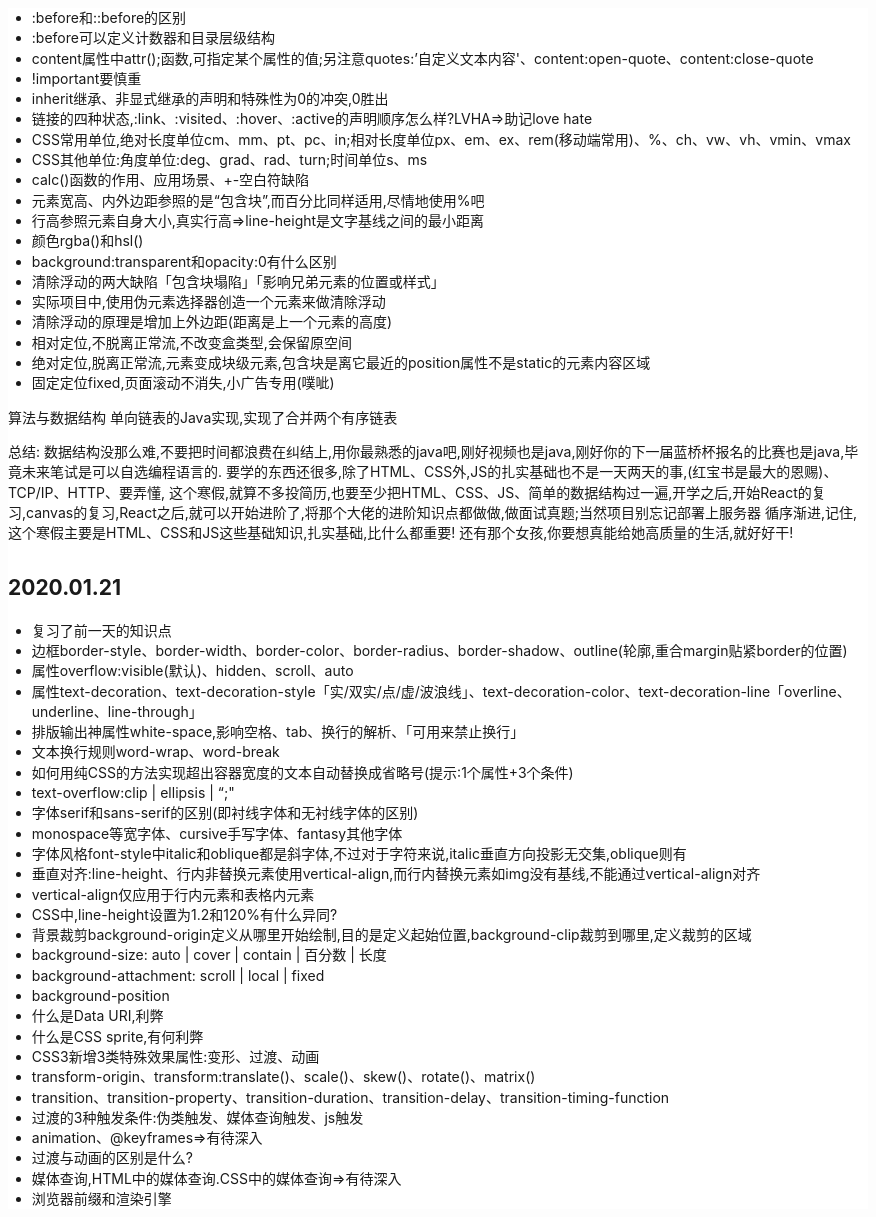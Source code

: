 * :before和::before的区别
* :before可以定义计数器和目录层级结构
* content属性中attr();函数,可指定某个属性的值;另注意quotes:’自定义文本内容'、content:open-quote、content:close-quote
* !important要慎重
* inherit继承、非显式继承的声明和特殊性为0的冲突,0胜出
* 链接的四种状态,:link、:visited、:hover、:active的声明顺序怎么样?LVHA=>助记love hate
* CSS常用单位,绝对长度单位cm、mm、pt、pc、in;相对长度单位px、em、ex、rem(移动端常用)、%、ch、vw、vh、vmin、vmax
* CSS其他单位:角度单位:deg、grad、rad、turn;时间单位s、ms
* calc()函数的作用、应用场景、+-空白符缺陷
* 元素宽高、内外边距参照的是“包含块”,而百分比同样适用,尽情地使用%吧
* 行高参照元素自身大小,真实行高=>line-height是文字基线之间的最小距离
* 颜色rgba()和hsl()
* background:transparent和opacity:0有什么区别
* 清除浮动的两大缺陷「包含块塌陷」「影响兄弟元素的位置或样式」
* 实际项目中,使用伪元素选择器创造一个元素来做清除浮动
* 清除浮动的原理是增加上外边距(距离是上一个元素的高度)
* 相对定位,不脱离正常流,不改变盒类型,会保留原空间
* 绝对定位,脱离正常流,元素变成块级元素,包含块是离它最近的position属性不是static的元素内容区域
* 固定定位fixed,页面滚动不消失,小广告专用(噗呲)


算法与数据结构
    单向链表的Java实现,实现了合并两个有序链表


总结:
    数据结构没那么难,不要把时间都浪费在纠结上,用你最熟悉的java吧,刚好视频也是java,刚好你的下一届蓝桥杯报名的比赛也是java,毕竟未来笔试是可以自选编程语言的.
    要学的东西还很多,除了HTML、CSS外,JS的扎实基础也不是一天两天的事,(红宝书是最大的恩赐)、TCP/IP、HTTP、要弄懂,
    这个寒假,就算不多投简历,也要至少把HTML、CSS、JS、简单的数据结构过一遍,开学之后,开始React的复习,canvas的复习,React之后,就可以开始进阶了,将那个大佬的进阶知识点都做做,做面试真题;当然项目别忘记部署上服务器
    循序渐进,记住,这个寒假主要是HTML、CSS和JS这些基础知识,扎实基础,比什么都重要!
    还有那个女孩,你要想真能给她高质量的生活,就好好干!

## 2020.01.21

* 复习了前一天的知识点
* 边框border-style、border-width、border-color、border-radius、border-shadow、outline(轮廓,重合margin贴紧border的位置)
* 属性overflow:visible(默认)、hidden、scroll、auto
* 属性text-decoration、text-decoration-style「实/双实/点/虚/波浪线」、text-decoration-color、text-decoration-line「overline、underline、line-through」
* 排版输出神属性white-space,影响空格、tab、换行的解析、「可用来禁止换行」
* 文本换行规则word-wrap、word-break
* 如何用纯CSS的方法实现超出容器宽度的文本自动替换成省略号(提示:1个属性+3个条件)
* text-overflow:clip | ellipsis | “;"
* 字体serif和sans-serif的区别(即衬线字体和无衬线字体的区别)
* monospace等宽字体、cursive手写字体、fantasy其他字体
* 字体风格font-style中italic和oblique都是斜字体,不过对于字符来说,italic垂直方向投影无交集,oblique则有
* 垂直对齐:line-height、行内非替换元素使用vertical-align,而行内替换元素如img没有基线,不能通过vertical-align对齐
* vertical-align仅应用于行内元素和表格内元素
* CSS中,line-height设置为1.2和120%有什么异同?
* 背景裁剪background-origin定义从哪里开始绘制,目的是定义起始位置,background-clip裁剪到哪里,定义裁剪的区域
* background-size: auto | cover | contain | 百分数 | 长度
* background-attachment: scroll | local | fixed
* background-position
* 什么是Data URI,利弊
* 什么是CSS sprite,有何利弊
* CSS3新增3类特殊效果属性:变形、过渡、动画
* transform-origin、transform:translate()、scale()、skew()、rotate()、matrix()
* transition、transition-property、transition-duration、transition-delay、transition-timing-function
* 过渡的3种触发条件:伪类触发、媒体查询触发、js触发
* animation、@keyframes=>有待深入
* 过渡与动画的区别是什么?
* 媒体查询,HTML中的媒体查询.CSS中的媒体查询=>有待深入
* 浏览器前缀和渲染引擎